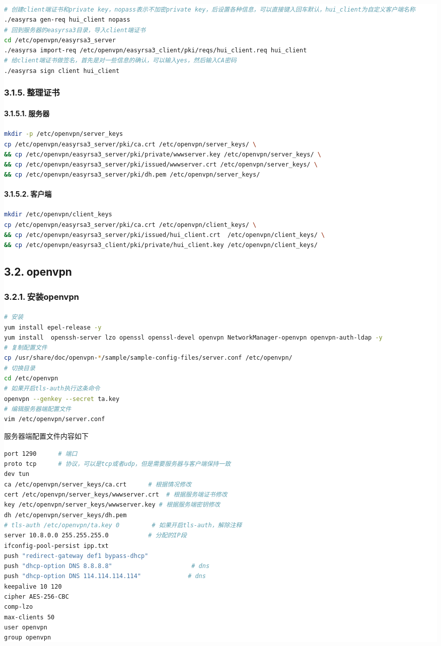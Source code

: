 ```bash
# 创建client端证书和private key，nopass表示不加密private key，后设置各种信息，可以直接键入回车默认，hui_client为自定义客户端名称
./easyrsa gen-req hui_client nopass
# 回到服务器的easyrsa3目录，导入client端证书
cd /etc/openvpn/easyrsa3_server
./easyrsa import-req /etc/openvpn/easyrsa3_client/pki/reqs/hui_client.req hui_client
# 给client端证书做签名，首先是对一些信息的确认，可以输入yes，然后输入CA密码
./easyrsa sign client hui_client
```
### 3.1.5. 整理证书
#### 3.1.5.1. 服务器
```bash
mkdir -p /etc/openvpn/server_keys
cp /etc/openvpn/easyrsa3_server/pki/ca.crt /etc/openvpn/server_keys/ \
&& cp /etc/openvpn/easyrsa3_server/pki/private/wwwserver.key /etc/openvpn/server_keys/ \
&& cp /etc/openvpn/easyrsa3_server/pki/issued/wwwserver.crt /etc/openvpn/server_keys/ \
&& cp /etc/openvpn/easyrsa3_server/pki/dh.pem /etc/openvpn/server_keys/
```
#### 3.1.5.2. 客户端
```bash
mkdir /etc/openvpn/client_keys
cp /etc/openvpn/easyrsa3_server/pki/ca.crt /etc/openvpn/client_keys/ \
&& cp /etc/openvpn/easyrsa3_server/pki/issued/hui_client.crt  /etc/openvpn/client_keys/ \
&& cp /etc/openvpn/easyrsa3_client/pki/private/hui_client.key /etc/openvpn/client_keys/
```
## 3.2. openvpn
### 3.2.1. 安装openvpn
```bash
# 安装
yum install epel-release -y
yum install  openssh-server lzo openssl openssl-devel openvpn NetworkManager-openvpn openvpn-auth-ldap -y
# 复制配置文件
cp /usr/share/doc/openvpn-*/sample/sample-config-files/server.conf /etc/openvpn/
# 切换目录
cd /etc/openvpn
# 如果开启tls-auth执行这条命令
openvpn --genkey --secret ta.key
# 编辑服务器端配置文件
vim /etc/openvpn/server.conf
```
服务器端配置文件内容如下
```bash
port 1290      # 端口
proto tcp      # 协议，可以是tcp或者udp，但是需要服务器与客户端保持一致
dev tun
ca /etc/openvpn/server_keys/ca.crt      # 根据情况修改
cert /etc/openvpn/server_keys/wwwserver.crt  # 根据服务端证书修改     
key /etc/openvpn/server_keys/wwwserver.key # 根据服务端密钥修改 
dh /etc/openvpn/server_keys/dh.pem
# tls-auth /etc/openvpn/ta.key 0         # 如果开启tls-auth，解除注释
server 10.8.0.0 255.255.255.0           # 分配的IP段
ifconfig-pool-persist ipp.txt
push "redirect-gateway def1 bypass-dhcp"
push "dhcp-option DNS 8.8.8.8"                      # dns
push "dhcp-option DNS 114.114.114.114"             # dns
keepalive 10 120
cipher AES-256-CBC
comp-lzo
max-clients 50
user openvpn
group openvpn
```